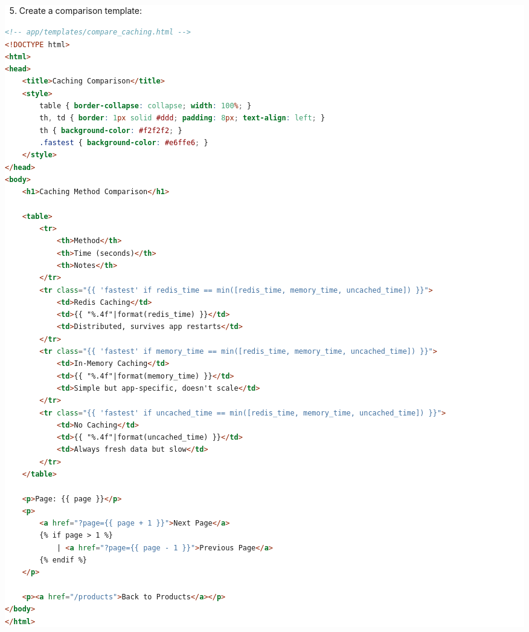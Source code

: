 5. Create a comparison template:

```html
<!-- app/templates/compare_caching.html -->
<!DOCTYPE html>
<html>
<head>
    <title>Caching Comparison</title>
    <style>
        table { border-collapse: collapse; width: 100%; }
        th, td { border: 1px solid #ddd; padding: 8px; text-align: left; }
        th { background-color: #f2f2f2; }
        .fastest { background-color: #e6ffe6; }
    </style>
</head>
<body>
    <h1>Caching Method Comparison</h1>
    
    <table>
        <tr>
            <th>Method</th>
            <th>Time (seconds)</th>
            <th>Notes</th>
        </tr>
        <tr class="{{ 'fastest' if redis_time == min([redis_time, memory_time, uncached_time]) }}">
            <td>Redis Caching</td>
            <td>{{ "%.4f"|format(redis_time) }}</td>
            <td>Distributed, survives app restarts</td>
        </tr>
        <tr class="{{ 'fastest' if memory_time == min([redis_time, memory_time, uncached_time]) }}">
            <td>In-Memory Caching</td>
            <td>{{ "%.4f"|format(memory_time) }}</td>
            <td>Simple but app-specific, doesn't scale</td>
        </tr>
        <tr class="{{ 'fastest' if uncached_time == min([redis_time, memory_time, uncached_time]) }}">
            <td>No Caching</td>
            <td>{{ "%.4f"|format(uncached_time) }}</td>
            <td>Always fresh data but slow</td>
        </tr>
    </table>
    
    <p>Page: {{ page }}</p>
    <p>
        <a href="?page={{ page + 1 }}">Next Page</a>
        {% if page > 1 %}
            | <a href="?page={{ page - 1 }}">Previous Page</a>
        {% endif %}
    </p>
    
    <p><a href="/products">Back to Products</a></p>
</body>
</html>
```
